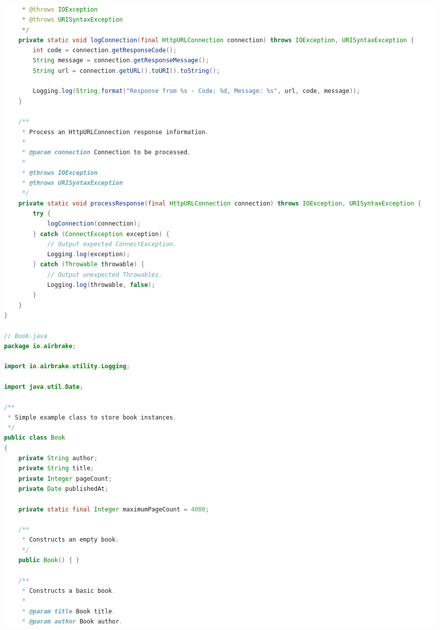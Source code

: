 ```java
     * @throws IOException
     * @throws URISyntaxException
     */
    private static void logConnection(final HttpURLConnection connection) throws IOException, URISyntaxException {
        int code = connection.getResponseCode();
        String message = connection.getResponseMessage();
        String url = connection.getURL().toURI().toString();

        Logging.log(String.format("Response from %s - Code: %d, Message: %s", url, code, message));
    }

    /**
     * Process an HttpURLConnection response information.
     *
     * @param connection Connection to be processed.
     *
     * @throws IOException
     * @throws URISyntaxException
     */
    private static void processResponse(final HttpURLConnection connection) throws IOException, URISyntaxException {
        try {
            logConnection(connection);
        } catch (ConnectException exception) {
            // Output expected ConnectException.
            Logging.log(exception);
        } catch (Throwable throwable) {
            // Output unexpected Throwables.
            Logging.log(throwable, false);
        }
    }
}

// Book.java
package io.airbrake;

import io.airbrake.utility.Logging;

import java.util.Date;

/**
 * Simple example class to store book instances.
 */
public class Book
{
    private String author;
    private String title;
    private Integer pageCount;
    private Date publishedAt;

    private static final Integer maximumPageCount = 4000;

    /**
     * Constructs an empty book.
     */
    public Book() { }

    /**
     * Constructs a basic book.
     *
     * @param title Book title.
     * @param author Book author.
```